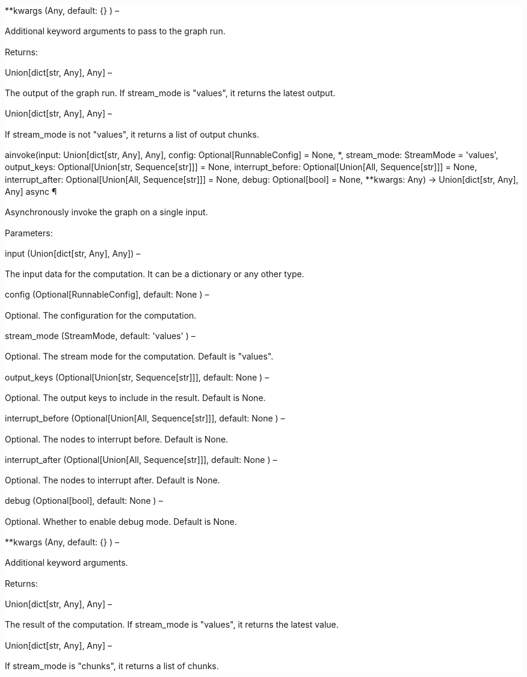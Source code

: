 **kwargs (Any, default: {} ) – 

Additional keyword arguments to pass to the graph run.

Returns:

Union[dict[str, Any], Any] – 

The output of the graph run. If stream_mode is "values", it returns the latest output.

Union[dict[str, Any], Any] – 

If stream_mode is not "values", it returns a list of output chunks.

 ainvoke(input: Union[dict[str, Any], Any], config: Optional[RunnableConfig] = None, *, stream_mode: StreamMode = 'values', output_keys: Optional[Union[str, Sequence[str]]] = None, interrupt_before: Optional[Union[All, Sequence[str]]] = None, interrupt_after: Optional[Union[All, Sequence[str]]] = None, debug: Optional[bool] = None, **kwargs: Any) -> Union[dict[str, Any], Any] async ¶

Asynchronously invoke the graph on a single input.

Parameters:

input (Union[dict[str, Any], Any]) – 

The input data for the computation. It can be a dictionary or any other type.

config (Optional[RunnableConfig], default: None ) – 

Optional. The configuration for the computation.

stream_mode (StreamMode, default: 'values' ) – 

Optional. The stream mode for the computation. Default is "values".

output_keys (Optional[Union[str, Sequence[str]]], default: None ) – 

Optional. The output keys to include in the result. Default is None.

interrupt_before (Optional[Union[All, Sequence[str]]], default: None ) – 

Optional. The nodes to interrupt before. Default is None.

interrupt_after (Optional[Union[All, Sequence[str]]], default: None ) – 

Optional. The nodes to interrupt after. Default is None.

debug (Optional[bool], default: None ) – 

Optional. Whether to enable debug mode. Default is None.

**kwargs (Any, default: {} ) – 

Additional keyword arguments.

Returns:

Union[dict[str, Any], Any] – 

The result of the computation. If stream_mode is "values", it returns the latest value.

Union[dict[str, Any], Any] – 

If stream_mode is "chunks", it returns a list of chunks.
